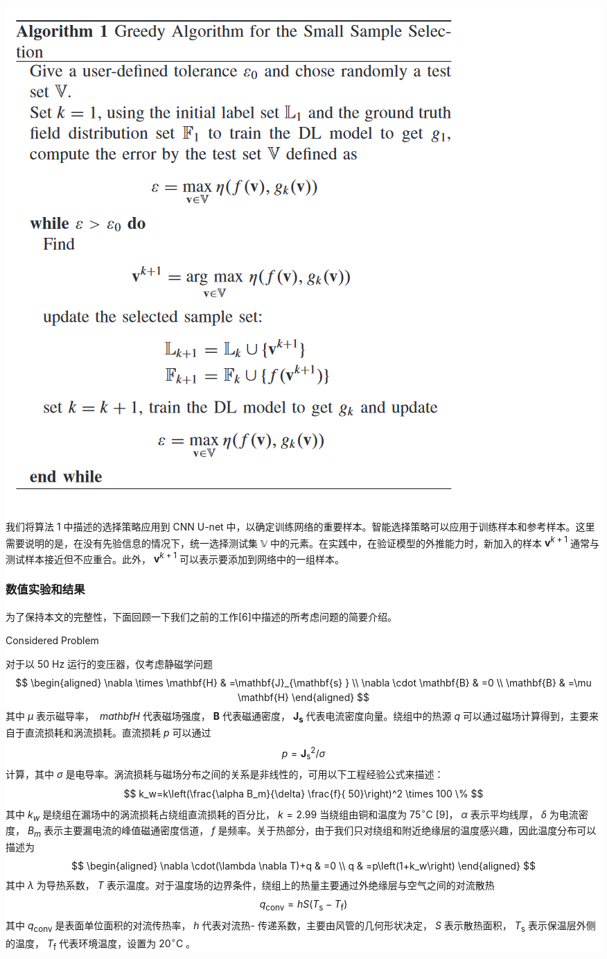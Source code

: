 ![]({54}_Training%20Sample%20Selection%20Strategy%20Applied%20to%20CNN%20in%20Magneto-Thermal%20Coupled%20Analysis@gongTrainingSampleSelection2021.assets/image-20230313171926.png)


我们将算法 1 中描述的选择策略应用到 CNN U-net 中，以确定训练网络的重要样本。智能选择策略可以应用于训练样本和参考样本。这里需要说明的是，在没有先验信息的情况下，统一选择测试集 $\mathbb{V}$ 中的元素。在实践中，在验证模型的外推能力时，新加入的样本 $\mathbf{v}^{k+1}$ 通常与测试样本接近但不应重合。此外， $\mathbf{v}^{k+1}$ 可以表示要添加到网络中的一组样本。

### 数值实验和结果

为了保持本文的完整性，下面回顾一下我们之前的工作[6]中描述的所考虑问题的简要介绍。

Considered Problem

对于以 $50 \mathrm{~Hz}$ 运行的变压器，仅考虑静磁学问题 $$ \begin{aligned} \nabla \times \mathbf{H} & =\mathbf{J}_{\mathbf{s} } \\ \nabla \cdot \mathbf{B} & =0 \\ \mathbf{B} & =\mu \mathbf{H} \end{aligned} $$ 其中 $\mu$ 表示磁导率， $\ mathbf{H}$ 代表磁场强度， $\mathbf{B}$ 代表磁通密度， $\mathbf{J}_{\mathbf{s}}$ 代表电流密度向量。绕组中的热源 $q$ 可以通过磁场计算得到，主要来自于直流损耗和涡流损耗。直流损耗 $p$ 可以通过 $$ p=\mathbf{J}_{\mathrm{s}}^2 / \sigma $$计算，其中 $\sigma$ 是电导率。涡流损耗与磁场分布之间的关系是非线性的，可用以下工程经验公式来描述： $$ k_w=k\left(\frac{\alpha B_m}{\delta} \frac{f}{ 50}\right)^2 \times 100 \% $$ 其中 $k_w$ 是绕组在漏场中的涡流损耗占绕组直流损耗的百分比， $k=2.99$ 当绕组由铜和温度为 $75^{\circ} \mathrm{C}$ [9]， $\alpha$ 表示平均线厚， $\delta$ 为电流密度， $B_m$ 表示主要漏电流的峰值磁通密度信道， $f$ 是频率。关于热部分，由于我们只对绕组和附近绝缘层的温度感兴趣，因此温度分布可以描述为 $$ \begin{aligned} \nabla \cdot(\lambda \nabla T)+q & =0 \\ q & =p\left(1+k_w\right) \end{aligned} $$ 其中 $\lambda$ 为导热系数， $T$ 表示温度。对于温度场的边界条件，绕组上的热量主要通过外绝缘层与空气之间的对流散热 $$ q_{\mathrm{conv}}=h S\left(T_{\mathrm{s} }-T_{\mathrm{f}}\right) $$ 其中 $q_{\mathrm{conv}}$ 是表面单位面积的对流传热率， $h$ 代表对流热- 传递系数，主要由风管的几何形状决定， $S$ 表示散热面积， $T_{\mathrm{s}}$ 表示保温层外侧的温度， $T_{\mathrm{ f}}$ 代表环境温度，设置为 $20^{\circ} \mathrm{C}$ 。
